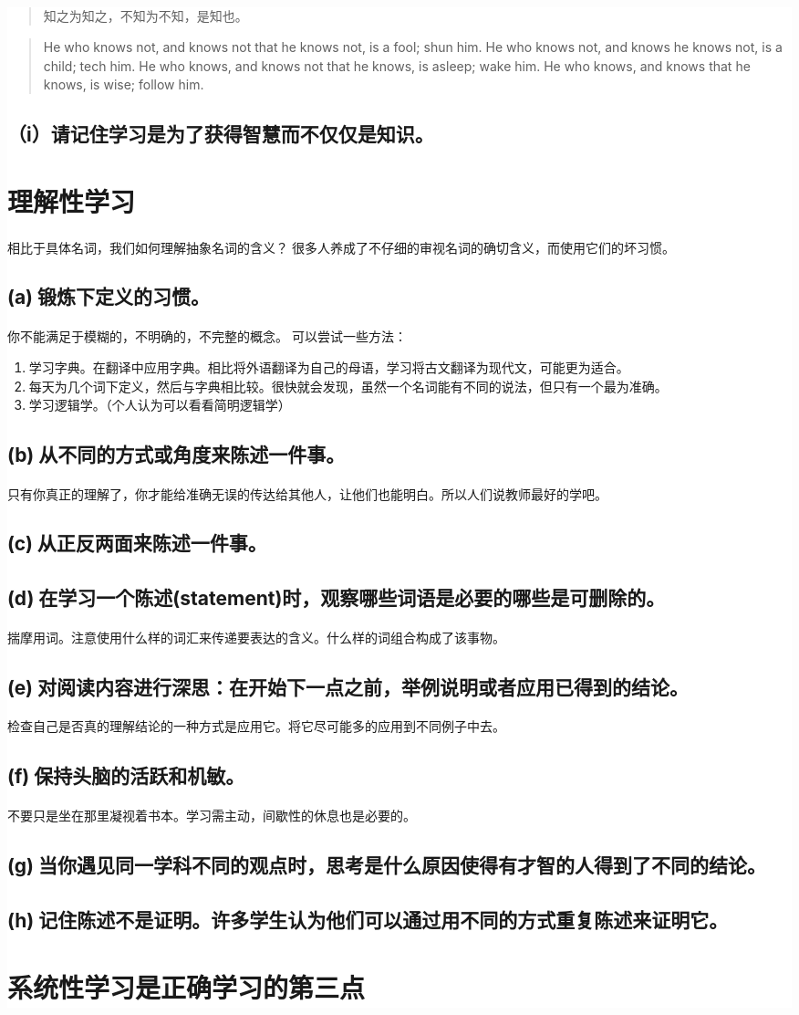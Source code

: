 > 知之为知之，不知为不知，是知也。

> He who knows not, and knows not that he knows not, is a fool; shun him.
> He who knows not, and knows he knows not, is a child; tech him.
> He who knows, and knows not that he knows, is asleep; wake him.
> He who knows, and knows that he knows, is wise; follow him.

## （i）请记住学习是为了获得智慧而不仅仅是知识。 


# 理解性学习

相比于具体名词，我们如何理解抽象名词的含义？
很多人养成了不仔细的审视名词的确切含义，而使用它们的坏习惯。

## (a) 锻炼下定义的习惯。

你不能满足于模糊的，不明确的，不完整的概念。
可以尝试一些方法：

1. 学习字典。在翻译中应用字典。相比将外语翻译为自己的母语，学习将古文翻译为现代文，可能更为适合。
2. 每天为几个词下定义，然后与字典相比较。很快就会发现，虽然一个名词能有不同的说法，但只有一个最为准确。
3. 学习逻辑学。（个人认为可以看看简明逻辑学）

## (b) 从不同的方式或角度来陈述一件事。

只有你真正的理解了，你才能给准确无误的传达给其他人，让他们也能明白。所以人们说教师最好的学吧。

## (c) 从正反两面来陈述一件事。

## (d) 在学习一个陈述(statement)时，观察哪些词语是必要的哪些是可删除的。

揣摩用词。注意使用什么样的词汇来传递要表达的含义。什么样的词组合构成了该事物。

## (e) 对阅读内容进行深思：在开始下一点之前，举例说明或者应用已得到的结论。

检查自己是否真的理解结论的一种方式是应用它。将它尽可能多的应用到不同例子中去。

## (f) 保持头脑的活跃和机敏。

不要只是坐在那里凝视着书本。学习需主动，间歇性的休息也是必要的。

## (g) 当你遇见同一学科不同的观点时，思考是什么原因使得有才智的人得到了不同的结论。

## (h) 记住陈述不是证明。许多学生认为他们可以通过用不同的方式重复陈述来证明它。

# 系统性学习是正确学习的第三点
